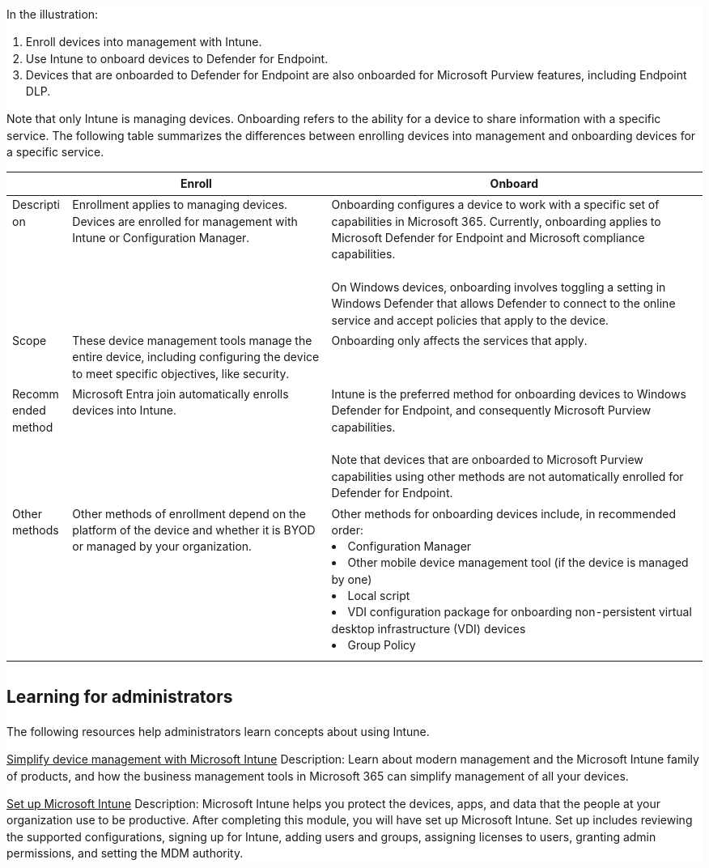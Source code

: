 In the illustration:

1. Enroll devices into management with Intune.
2. Use Intune to onboard devices to Defender for Endpoint.
3. Devices that are onboarded to Defender for Endpoint are also onboarded for Microsoft Purview features, including Endpoint DLP.
 
Note that only Intune is managing devices. Onboarding refers to the ability for a device to share information with a specific service. The following table summarizes the differences between enrolling devices into management and onboarding devices for a specific service.


| &nbsp; |Enroll     |Onboard  |
|---------|---------|---------|
|Description     |  Enrollment applies to managing devices. Devices are enrolled for management with Intune or Configuration Manager.        | Onboarding configures a device to work with a specific set of capabilities in Microsoft 365. Currently, onboarding applies to Microsoft Defender for Endpoint and Microsoft compliance capabilities. <br><br>On Windows devices, onboarding involves toggling a setting in Windows Defender that allows Defender to connect to the online service and accept policies that apply to the device.        |
|Scope     | These device management tools manage the entire device, including configuring the device to meet specific objectives, like security.        |Onboarding only affects the services that apply.     |
|Recommended method     | Microsoft Entra join automatically enrolls devices into Intune.        | Intune is the preferred method for onboarding devices to Windows Defender for Endpoint, and consequently Microsoft Purview capabilities.<br><br>Note that devices that are onboarded to Microsoft Purview capabilities using other methods are not automatically enrolled for Defender for Endpoint.        |
|Other methods     |   Other methods of enrollment depend on the platform of the device and whether it is BYOD or managed by your organization.      | Other methods for onboarding devices include, in recommended order:<br><li>Configuration Manager<li>Other mobile device management tool (if the device is managed by one)<li>Local script<li>VDI configuration package for onboarding non-persistent virtual desktop infrastructure (VDI) devices<li>Group Policy|
| | |     |


## Learning for administrators

The following resources help administrators learn concepts about using Intune.

[Simplify device management with Microsoft Intune](/training/modules/simplify-device-management-with-microsoft-endpoint-manager/)
Description: Learn about modern management and the Microsoft Intune family of products, and how the business management tools in Microsoft 365 can simplify management of all your devices.

[Set up Microsoft Intune](/training/modules/set-up-microsoft-intune/)
Description: Microsoft Intune helps you protect the devices, apps, and data that the people at your organization use to be productive. After completing this module, you will have set up Microsoft Intune. Set up includes reviewing the supported configurations, signing up for Intune, adding users and groups, assigning licenses to users, granting admin permissions, and setting the MDM authority.
